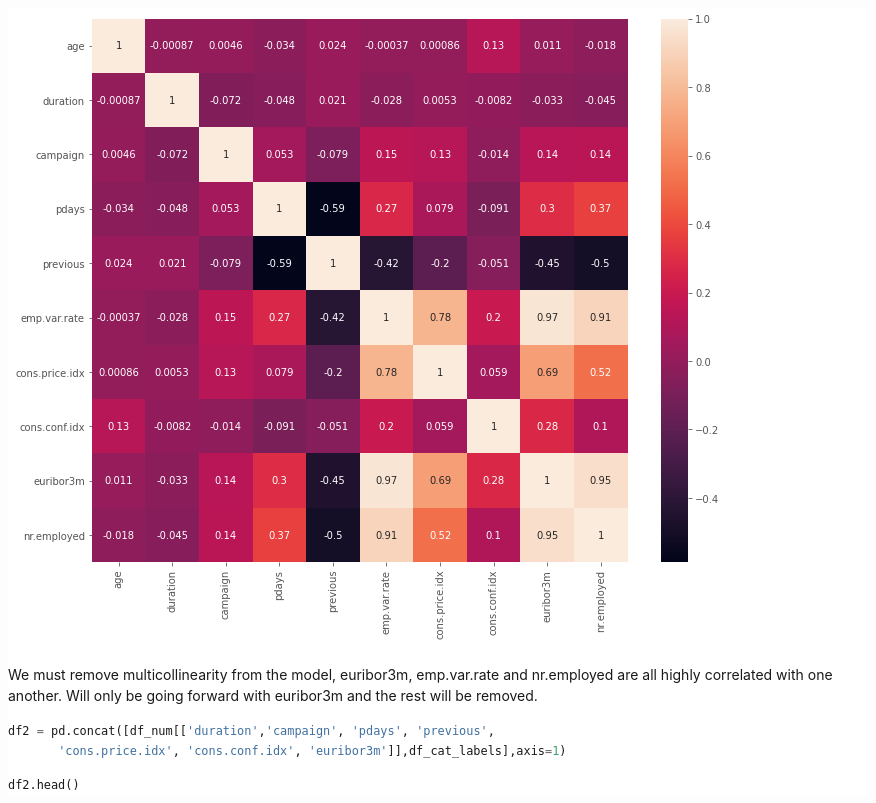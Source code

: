 ![png](output_41_1.png)


We must remove multicollinearity from the model, euribor3m, emp.var.rate and nr.employed are all highly correlated with one another. Will only be going forward with euribor3m and the rest will be removed.


```python
df2 = pd.concat([df_num[['duration','campaign', 'pdays', 'previous',
       'cons.price.idx', 'cons.conf.idx', 'euribor3m']],df_cat_labels],axis=1)
```


```python
df2.head()
```




<div>
<style scoped>
    .dataframe tbody tr th:only-of-type {
        vertical-align: middle;
    }
